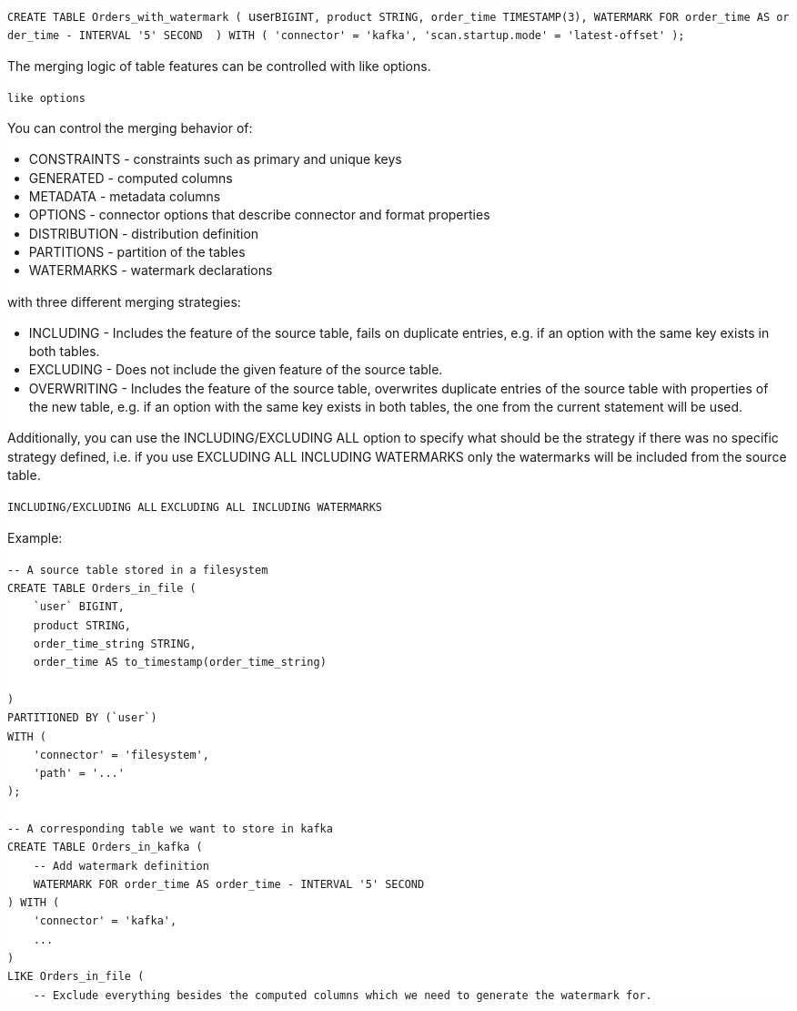 `CREATE TABLE Orders_with_watermark (
    `user` BIGINT,
    product STRING,
    order_time TIMESTAMP(3),
    WATERMARK FOR order_time AS order_time - INTERVAL '5' SECOND 
) WITH (
    'connector' = 'kafka',
    'scan.startup.mode' = 'latest-offset'
);
`

The merging logic of table features can be controlled with like options.

`like options`

You can control the merging behavior of:

* CONSTRAINTS - constraints such as primary and unique keys
* GENERATED - computed columns
* METADATA - metadata columns
* OPTIONS - connector options that describe connector and format properties
* DISTRIBUTION - distribution definition
* PARTITIONS - partition of the tables
* WATERMARKS - watermark declarations

with three different merging strategies:

* INCLUDING - Includes the feature of the source table, fails on duplicate entries, e.g. if an option with the same key exists in both tables.
* EXCLUDING - Does not include the given feature of the source table.
* OVERWRITING - Includes the feature of the source table, overwrites duplicate entries of the source table with properties of the new table, e.g. if an option with the same key exists in both tables, the one from the current statement will be used.

Additionally, you can use the INCLUDING/EXCLUDING ALL option to specify what should be the strategy if there was no specific strategy defined, i.e. if you use EXCLUDING ALL INCLUDING WATERMARKS only the watermarks will be included from the source table.

`INCLUDING/EXCLUDING ALL`
`EXCLUDING ALL INCLUDING WATERMARKS`

Example:


```
-- A source table stored in a filesystem
CREATE TABLE Orders_in_file (
    `user` BIGINT,
    product STRING,
    order_time_string STRING,
    order_time AS to_timestamp(order_time_string)
    
)
PARTITIONED BY (`user`) 
WITH ( 
    'connector' = 'filesystem',
    'path' = '...'
);

-- A corresponding table we want to store in kafka
CREATE TABLE Orders_in_kafka (
    -- Add watermark definition
    WATERMARK FOR order_time AS order_time - INTERVAL '5' SECOND 
) WITH (
    'connector' = 'kafka',
    ...
)
LIKE Orders_in_file (
    -- Exclude everything besides the computed columns which we need to generate the watermark for.
```